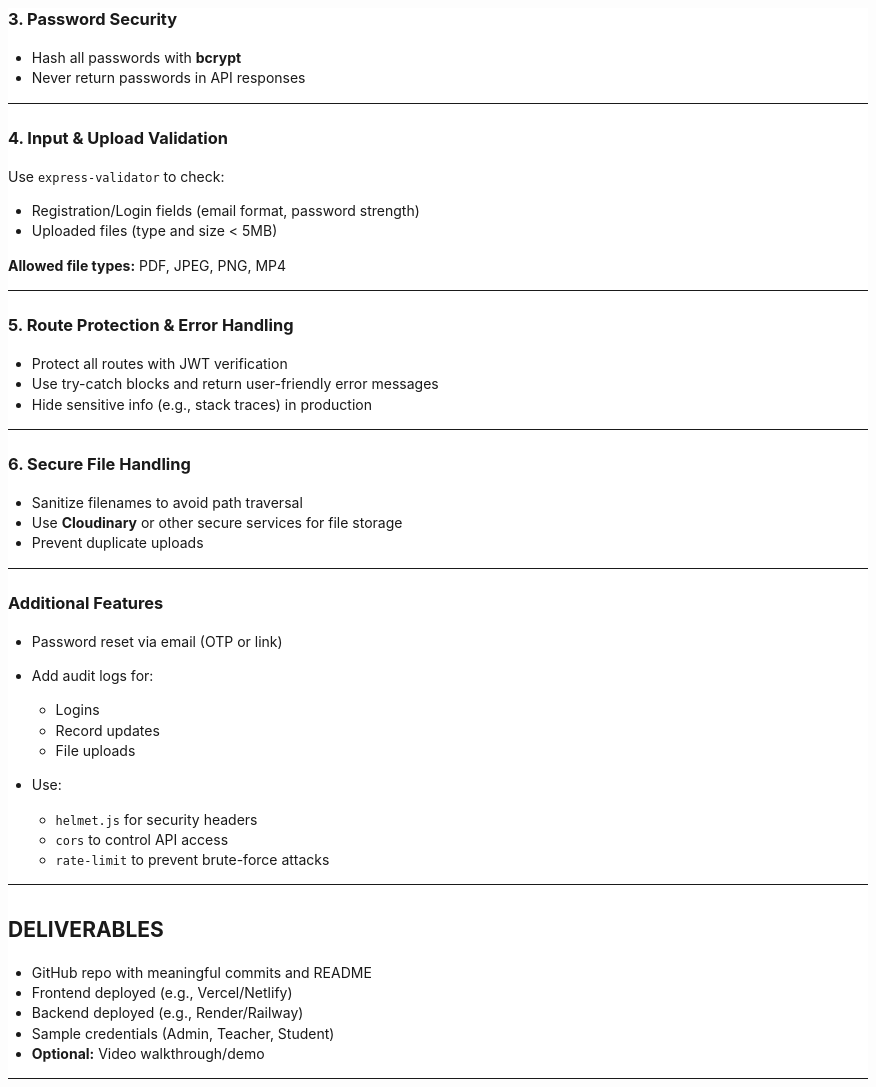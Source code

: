 ### **3. Password Security**

-   Hash all passwords with **bcrypt**
-   Never return passwords in API responses

---

### **4. Input & Upload Validation**

Use `express-validator` to check:

-   Registration/Login fields (email format, password strength)
-   Uploaded files (type and size < 5MB)

**Allowed file types:** PDF, JPEG, PNG, MP4

---

### **5. Route Protection & Error Handling**

-   Protect all routes with JWT verification
-   Use try-catch blocks and return user-friendly error messages
-   Hide sensitive info (e.g., stack traces) in production

---

### **6. Secure File Handling**

-   Sanitize filenames to avoid path traversal
-   Use **Cloudinary** or other secure services for file storage
-   Prevent duplicate uploads

---

### **Additional Features**

-   Password reset via email (OTP or link)
-   Add audit logs for:

    -   Logins
    -   Record updates
    -   File uploads

-   Use:

    -   `helmet.js` for security headers
    -   `cors` to control API access
    -   `rate-limit` to prevent brute-force attacks

---

## **DELIVERABLES**

-   GitHub repo with meaningful commits and README
-   Frontend deployed (e.g., Vercel/Netlify)
-   Backend deployed (e.g., Render/Railway)
-   Sample credentials (Admin, Teacher, Student)
-   **Optional:** Video walkthrough/demo

---